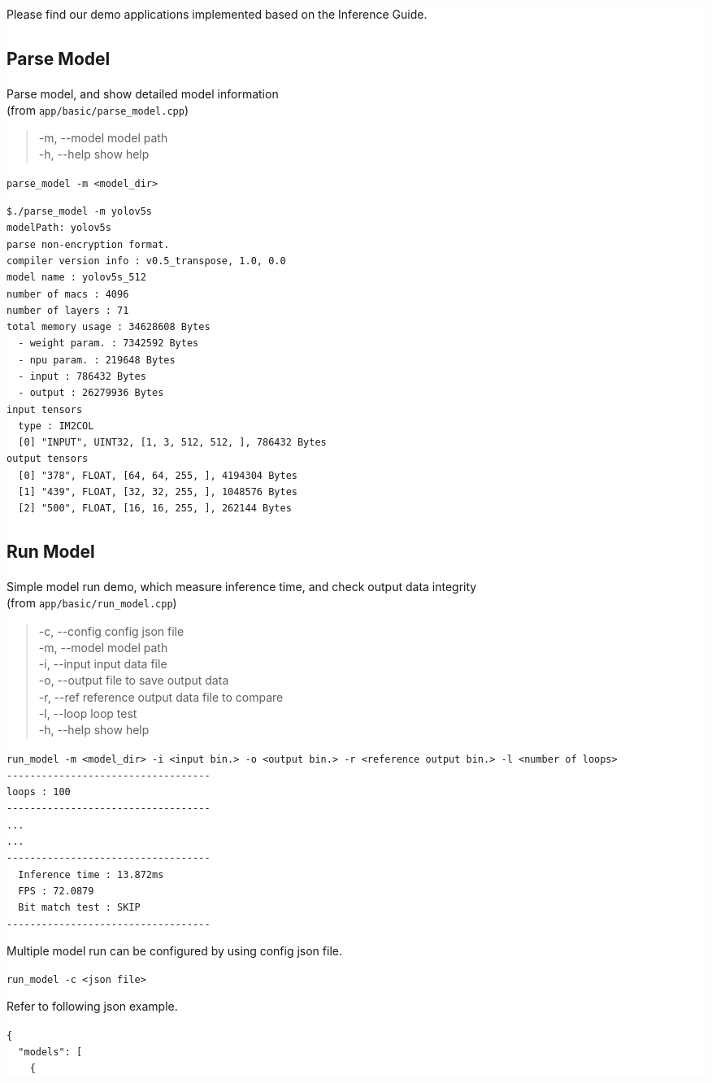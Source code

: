 Please find our demo applications implemented based on the Inference Guide.
## Parse Model
Parse model, and show detailed model information  
(from `app/basic/parse_model.cpp`)  
>  -m, --model     model path  
>  -h, --help      show help  
```
parse_model -m <model_dir>
```
```
$./parse_model -m yolov5s
modelPath: yolov5s
parse non-encryption format.
compiler version info : v0.5_transpose, 1.0, 0.0
model name : yolov5s_512
number of macs : 4096
number of layers : 71
total memory usage : 34628608 Bytes
  - weight param. : 7342592 Bytes
  - npu param. : 219648 Bytes
  - input : 786432 Bytes
  - output : 26279936 Bytes
input tensors
  type : IM2COL
  [0] "INPUT", UINT32, [1, 3, 512, 512, ], 786432 Bytes
output tensors
  [0] "378", FLOAT, [64, 64, 255, ], 4194304 Bytes
  [1] "439", FLOAT, [32, 32, 255, ], 1048576 Bytes
  [2] "500", FLOAT, [16, 16, 255, ], 262144 Bytes
```
## Run Model
Simple model run demo, which measure inference time, and check output data integrity  
(from `app/basic/run_model.cpp`)  
>  -c, --config    config json file  
>  -m, --model     model path  
>  -i, --input     input data file  
>  -o, --output    file to save output data  
>  -r, --ref       reference output data file to compare  
>  -l, --loop      loop test  
>  -h, --help      show help  
```
run_model -m <model_dir> -i <input bin.> -o <output bin.> -r <reference output bin.> -l <number of loops>
-----------------------------------
loops : 100
-----------------------------------
...
...
-----------------------------------
  Inference time : 13.872ms
  FPS : 72.0879
  Bit match test : SKIP
-----------------------------------
```
Multiple model run can be configured by using config json file.  
```
run_model -c <json file>
```
Refer to following json example.  
```
{
  "models": [
    {
```